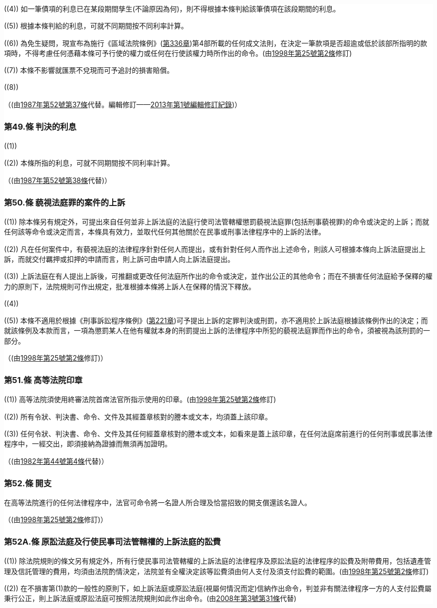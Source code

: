 ((4)) 如一筆債項的利息已在某段期間孳生(不論原因為何)，則不得根據本條判給該筆債項在該段期間的利息。

((5)) 根據本條判給的利息，可就不同期間按不同利率計算。

((6)) 為免生疑問，現宣布為施行《區域法院條例》([第336章](/hk/cap336))第4部所載的任何成文法則，在決定一筆款項是否超逾或低於該部所指明的款項時，不得考慮任何憑藉本條可予行使的權力或任何在行使該權力時所作出的命令。(由[1998年第25號第2條](/hk/1998/25)修訂)

((7)) 本條不影響就匯票不兌現而可予追討的損害賠償。

((8)) 

（(由[1987年第52號第37條](/hk/1987/52)代替。編輯修訂——[2013年第1號編輯修訂紀錄](/hk/2013/er1))）

### 第49.條 判決的利息

((1)) 

((2)) 本條所指的利息，可就不同期間按不同利率計算。

（(由[1987年第52號第38條](/hk/1987/52)代替)）

### 第50.條 藐視法庭罪的案件的上訴

((1)) 除本條另有規定外，可提出來自任何並非上訴法庭的法庭行使司法管轄權懲罰藐視法庭罪(包括刑事藐視罪)的命令或決定的上訴；而就任何該等命令或決定而言，本條具有效力，並取代任何其他關於在民事或刑事法律程序中的上訴的法律。

((2)) 凡在任何案件中，有藐視法庭的法律程序針對任何人而提出，或有針對任何人而作出上述命令，則該人可根據本條向上訴法庭提出上訴，而就交付羈押或扣押的申請而言，則上訴可由申請人向上訴法庭提出。

((3)) 上訴法庭在有人提出上訴後，可推翻或更改任何法庭所作出的命令或決定，並作出公正的其他命令；而在不損害任何法庭給予保釋的權力的原則下，法院規則可作出規定，批准根據本條將上訴人在保釋的情況下釋放。

((4)) 

((5)) 本條不適用於根據《刑事訴訟程序條例》([第221章](/hk/cap221))可予提出上訴的定罪判決或刑罰，亦不適用於上訴法庭根據該條例作出的決定；而就該條例及本款而言，一項為懲罰某人在他有權就本身的刑罰提出上訴的法律程序中所犯的藐視法庭罪而作出的命令，須被視為該刑罰的一部分。

（(由[1998年第25號第2條](/hk/1998/25)修訂)）

### 第51.條 高等法院印章

((1)) 高等法院須使用終審法院首席法官所指示使用的印章。(由[1998年第25號第2條](/hk/1998/25)修訂)

((2)) 所有令狀、判決書、命令、文件及其經蓋章核對的謄本或文本，均須蓋上該印章。

((3)) 任何令狀、判決書、命令、文件及其任何經蓋章核對的謄本或文本，如看來是蓋上該印章，在任何法庭席前進行的任何刑事或民事法律程序中，一經交出，即須接納為證據而無須再加證明。

（(由[1982年第44號第4條](/hk/1982/44)代替)）

### 第52.條 開支

在高等法院進行的任何法律程序中，法官可命令將一名證人所合理及恰當招致的開支償還該名證人。

（(由[1998年第25號第2條](/hk/1998/25)修訂)）

### 第52A.條 原訟法庭及行使民事司法管轄權的上訴法庭的訟費

((1)) 除法院規則的條文另有規定外，所有行使民事司法管轄權的上訴法庭的法律程序及原訟法庭的法律程序的訟費及附帶費用，包括遺產管理及信託管理的費用，均須由法院酌情決定，法院並有全權決定該等訟費須由何人支付及須支付訟費的範圍。(由[1998年第25號第2條](/hk/1998/25)修訂)

((2)) 在不損害第(1)款的一般性的原則下，如上訴法庭或原訟法庭(視屬何情況而定)信納作出命令，判並非有關法律程序一方的人支付訟費屬秉行公正，則上訴法庭或原訟法庭可按照法院規則如此作出命令。(由[2008年第3號第31條](/hk/2008/3)代替)
